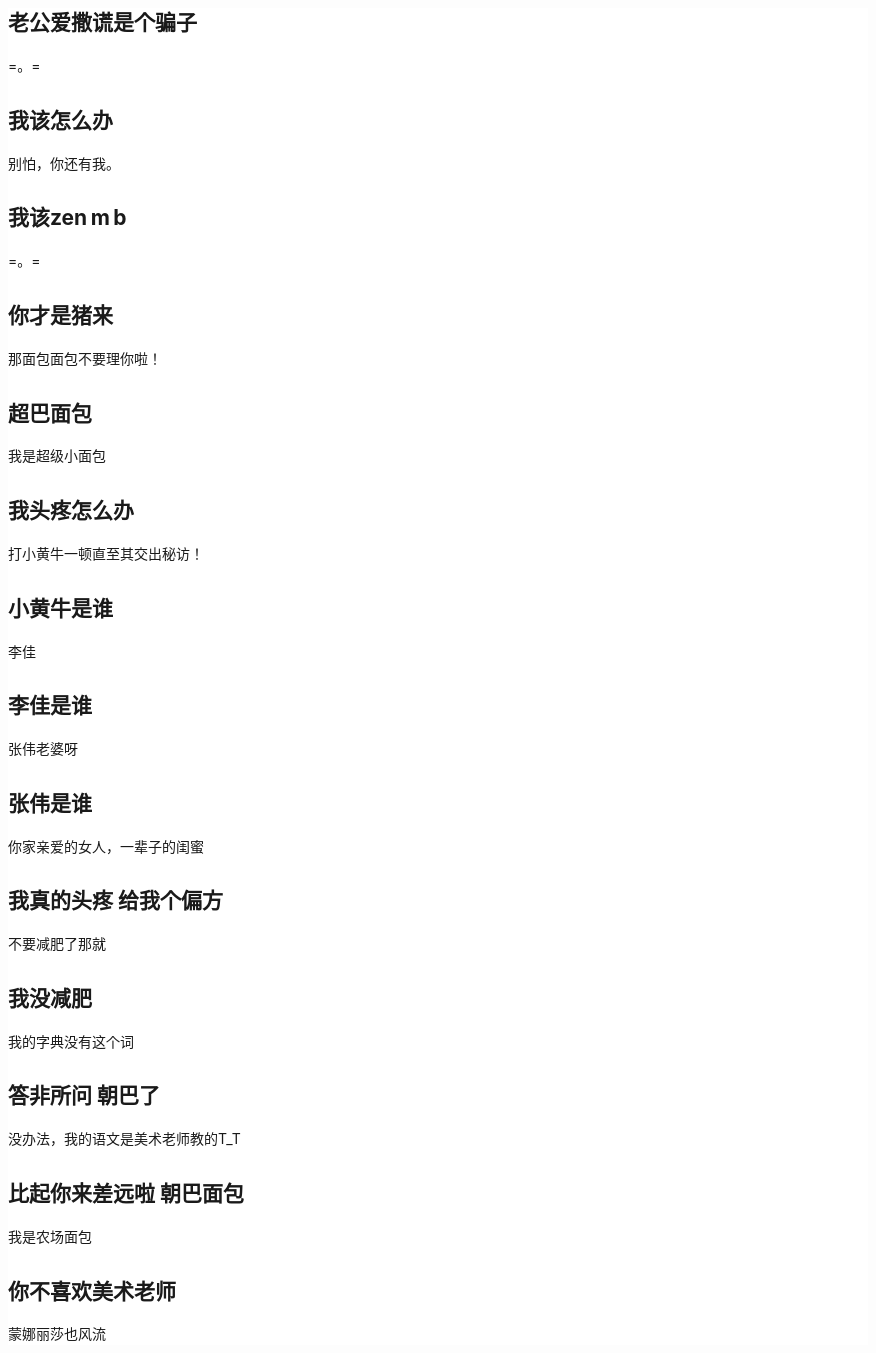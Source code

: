## 老公爱撒谎是个骗子
=。=

## 我该怎么办
别怕，你还有我。

## 我该zen m b
=。=

## 你才是猪来
那面包面包不要理你啦！

## 超巴面包
我是超级小面包

## 我头疼怎么办
打小黄牛一顿直至其交出秘访！

## 小黄牛是谁
李佳

## 李佳是谁
张伟老婆呀

## 张伟是谁
你家亲爱的女人，一辈子的闺蜜

## 我真的头疼 给我个偏方
不要减肥了那就

## 我没减肥
我的字典没有这个词

## 答非所问 朝巴了
没办法，我的语文是美术老师教的T_T

## 比起你来差远啦 朝巴面包
我是农场面包

## 你不喜欢美术老师
蒙娜丽莎也风流
